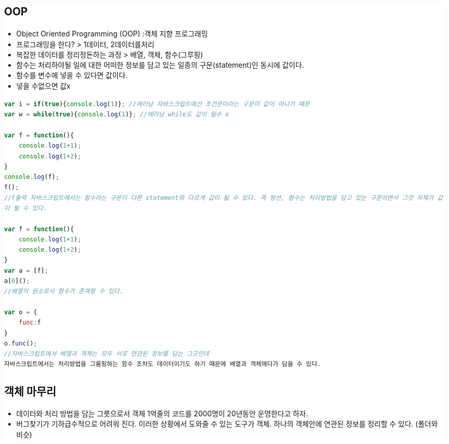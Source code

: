 ## OOP
* Object Oriented Programming (OOP) :객체 지향 프로그래밍
* 프로그래밍을 한다? > 1데이터, 2데이터를처리 
* 복잡한 데이터를 정리정돈하는 과정 > 배열, 객체, 함수(그루핑)
* 함수는 처리하야될 일에 대한 어떠한 정보를 담고 있는 일종의 구문(statement)인 동시에 값이다. 
* 함수를 변수에 넣을 수 있다면 값이다. 
* 넣을 수없으면 값x
```js
var i = if(true){console.log(1)}; //에러남 자바스크립트에선 조건문이라는 구문이 값이 아니기 때문
var w = while(true){console.log(1)}; //에러남 while도 값이 될수 x

var f = function(){
    console.log(1+1);
    console.log(1+2);
}
console.log(f);  
f();
//f출력 자바스크립트에서는 함수라는 구문이 다른 statement와 다르게 값이 될 수 있다. 즉 펑션, 함수는 처리방법을 담고 있는 구문이면서 그것 자체가 값이 될 수 있다.

var f = function(){
    console.log(1+1);
    console.log(1+2);
}
var a = [f];
a[0]();
//배열의 원소로서 함수가 존재할 수 있다.

var o = {
    func:f    
}
o.func();
//자바스크립트에서 배열과 객체는 모두 서로 연관된 정보를 담는 그긋인데
자바스크립트에서는 처리방법을 그룸핑하는 함수 조차도 데이터이기도 하기 때문에 배열과 객체에다가 담을 수 있다.
```

## 객체 마무리
* 데이터와 처리 방법을 담는 그릇으로서 객체 1억줄의 코드를 2000명이 20년동안 운영한다고 하자.
* 버그찾기가 기하급수적으로 어려워 진다. 이러한 상황에서 도와줄 수 있는 도구가 객체. 하나의 객체안에 연관된 정보를 정리할 수 있다. (폴더와 비슷)